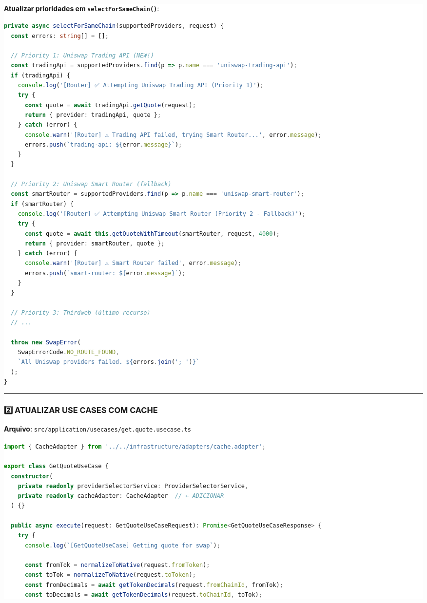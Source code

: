 **Atualizar prioridades em `selectForSameChain()`**:

```typescript
private async selectForSameChain(supportedProviders, request) {
  const errors: string[] = [];

  // Priority 1: Uniswap Trading API (NEW!)
  const tradingApi = supportedProviders.find(p => p.name === 'uniswap-trading-api');
  if (tradingApi) {
    console.log('[Router] ✅ Attempting Uniswap Trading API (Priority 1)');
    try {
      const quote = await tradingApi.getQuote(request);
      return { provider: tradingApi, quote };
    } catch (error) {
      console.warn('[Router] ⚠️ Trading API failed, trying Smart Router...', error.message);
      errors.push(`trading-api: ${error.message}`);
    }
  }

  // Priority 2: Uniswap Smart Router (fallback)
  const smartRouter = supportedProviders.find(p => p.name === 'uniswap-smart-router');
  if (smartRouter) {
    console.log('[Router] ✅ Attempting Uniswap Smart Router (Priority 2 - Fallback)');
    try {
      const quote = await this.getQuoteWithTimeout(smartRouter, request, 4000);
      return { provider: smartRouter, quote };
    } catch (error) {
      console.warn('[Router] ⚠️ Smart Router failed', error.message);
      errors.push(`smart-router: ${error.message}`);
    }
  }

  // Priority 3: Thirdweb (último recurso)
  // ...

  throw new SwapError(
    SwapErrorCode.NO_ROUTE_FOUND,
    `All Uniswap providers failed. ${errors.join('; ')}`
  );
}
```

---

### 2️⃣ ATUALIZAR USE CASES COM CACHE

**Arquivo**: `src/application/usecases/get.quote.usecase.ts`

```typescript
import { CacheAdapter } from '../../infrastructure/adapters/cache.adapter';

export class GetQuoteUseCase {
  constructor(
    private readonly providerSelectorService: ProviderSelectorService,
    private readonly cacheAdapter: CacheAdapter  // ← ADICIONAR
  ) {}

  public async execute(request: GetQuoteUseCaseRequest): Promise<GetQuoteUseCaseResponse> {
    try {
      console.log(`[GetQuoteUseCase] Getting quote for swap`);

      const fromTok = normalizeToNative(request.fromToken);
      const toTok = normalizeToNative(request.toToken);
      const fromDecimals = await getTokenDecimals(request.fromChainId, fromTok);
      const toDecimals = await getTokenDecimals(request.toChainId, toTok);
```